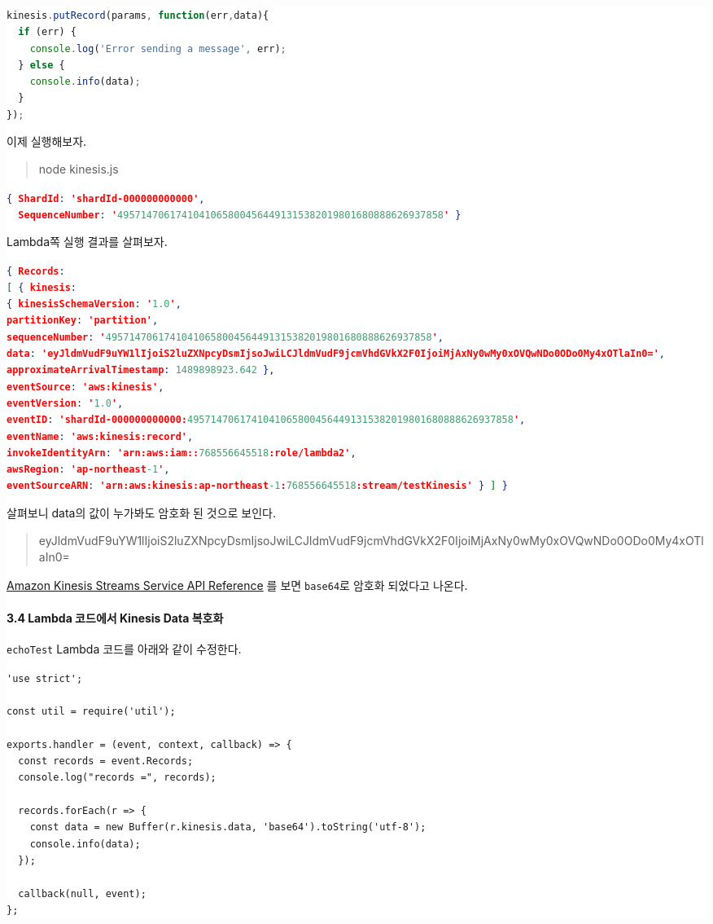 ```JavaScript
kinesis.putRecord(params, function(err,data){
  if (err) {
    console.log('Error sending a message', err);
  } else {
    console.info(data);
  }
});
```

이제 실행해보자.

>node kinesis.js

```JSON
{ ShardId: 'shardId-000000000000',
  SequenceNumber: '49571470617410410658004564491315382019801680888626937858' }
```

Lambda쪽 실행 결과를 살펴보자.

```JSON
{ Records: 
[ { kinesis: 
{ kinesisSchemaVersion: '1.0',
partitionKey: 'partition',
sequenceNumber: '49571470617410410658004564491315382019801680888626937858',
data: 'eyJldmVudF9uYW1lIjoiS2luZXNpcyDsmIjsoJwiLCJldmVudF9jcmVhdGVkX2F0IjoiMjAxNy0wMy0xOVQwNDo0ODo0My4xOTlaIn0=',
approximateArrivalTimestamp: 1489898923.642 },
eventSource: 'aws:kinesis',
eventVersion: '1.0',
eventID: 'shardId-000000000000:49571470617410410658004564491315382019801680888626937858',
eventName: 'aws:kinesis:record',
invokeIdentityArn: 'arn:aws:iam::768556645518:role/lambda2',
awsRegion: 'ap-northeast-1',
eventSourceARN: 'arn:aws:kinesis:ap-northeast-1:768556645518:stream/testKinesis' } ] }
```

살펴보니 data의 값이 누가봐도 암호화 된 것으로 보인다.

> eyJldmVudF9uYW1lIjoiS2luZXNpcyDsmIjsoJwiLCJldmVudF9jcmVhdGVkX2F0IjoiMjAxNy0wMy0xOVQwNDo0ODo0My4xOTlaIn0=

[Amazon Kinesis Streams Service API Reference](http://docs.aws.amazon.com/kinesis/latest/APIReference/API_PutRecord.html) 를 보면 `base64`로 암호화 되었다고 나온다.

#### 3.4 Lambda 코드에서 Kinesis Data 복호화

`echoTest` Lambda 코드를 아래와 같이 수정한다.

```
'use strict';

const util = require('util');

exports.handler = (event, context, callback) => {
  const records = event.Records;
  console.log("records =", records);
  
  records.forEach(r => {
    const data = new Buffer(r.kinesis.data, 'base64').toString('utf-8');
    console.info(data);
  });
  
  callback(null, event);
};
```
